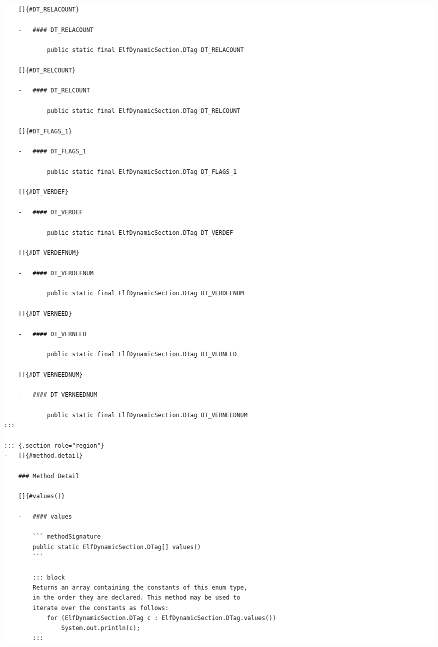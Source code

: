         []{#DT_RELACOUNT}

        -   #### DT_RELACOUNT

                public static final ElfDynamicSection.DTag DT_RELACOUNT

        []{#DT_RELCOUNT}

        -   #### DT_RELCOUNT

                public static final ElfDynamicSection.DTag DT_RELCOUNT

        []{#DT_FLAGS_1}

        -   #### DT_FLAGS_1

                public static final ElfDynamicSection.DTag DT_FLAGS_1

        []{#DT_VERDEF}

        -   #### DT_VERDEF

                public static final ElfDynamicSection.DTag DT_VERDEF

        []{#DT_VERDEFNUM}

        -   #### DT_VERDEFNUM

                public static final ElfDynamicSection.DTag DT_VERDEFNUM

        []{#DT_VERNEED}

        -   #### DT_VERNEED

                public static final ElfDynamicSection.DTag DT_VERNEED

        []{#DT_VERNEEDNUM}

        -   #### DT_VERNEEDNUM

                public static final ElfDynamicSection.DTag DT_VERNEEDNUM
    :::

    ::: {.section role="region"}
    -   []{#method.detail}

        ### Method Detail

        []{#values()}

        -   #### values

            ``` methodSignature
            public static ElfDynamicSection.DTag[] values()
            ```

            ::: block
            Returns an array containing the constants of this enum type,
            in the order they are declared. This method may be used to
            iterate over the constants as follows:
                for (ElfDynamicSection.DTag c : ElfDynamicSection.DTag.values())
                    System.out.println(c);
            :::
